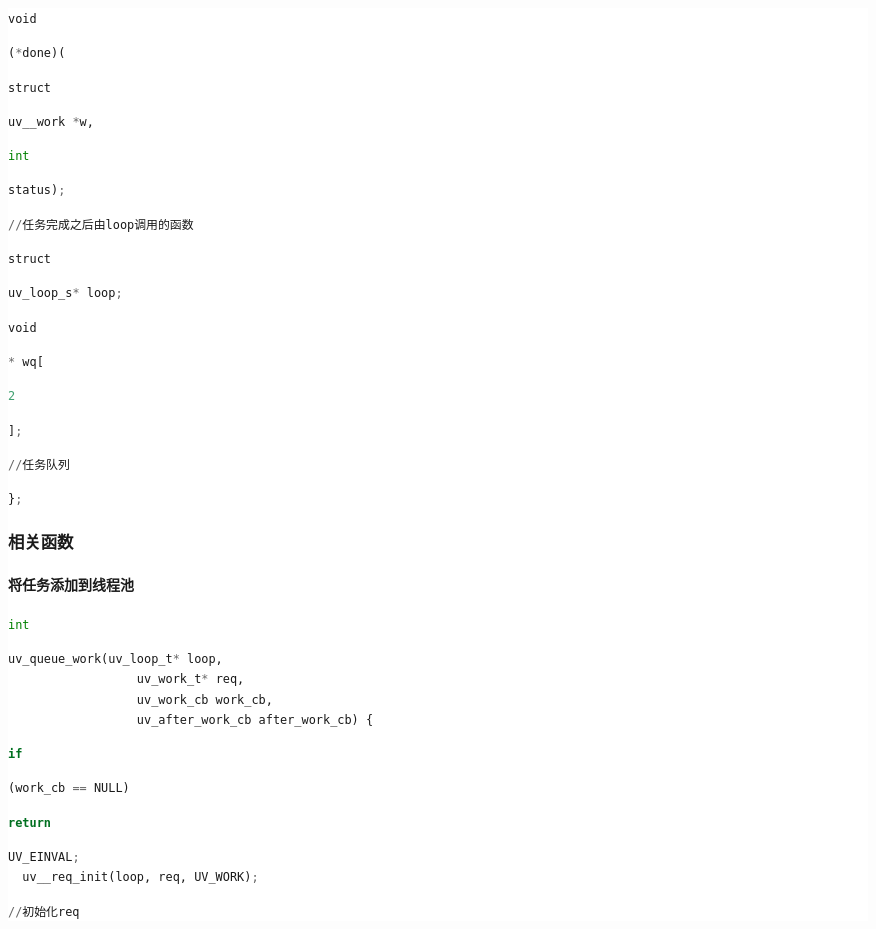 ```python
void
```
```python
(*done)(
```
```python
struct
```
```python
uv__work *w,
```
```python
int
```
```python
status);
```
```python
//任务完成之后由loop调用的函数
```
```python
struct
```
```python
uv_loop_s* loop;
```
```python
void
```
```python
* wq[
```
```python
2
```
```python
];
```
```python
//任务队列
```
```python
};
```
### 相关函数
#### 将任务添加到线程池
```python
int
```
```python
uv_queue_work(uv_loop_t* loop,
                  uv_work_t* req,
                  uv_work_cb work_cb,
                  uv_after_work_cb after_work_cb) {
```
```python
if
```
```python
(work_cb == NULL)
```
```python
return
```
```python
UV_EINVAL;
  uv__req_init(loop, req, UV_WORK);
```
```python
//初始化req
```
